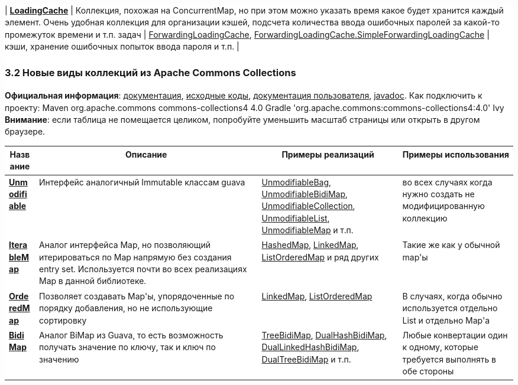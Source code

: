| [**LoadingCache**](http://docs.guava-libraries.googlecode.com/git/javadoc/com/google/common/cache/LoadingCache.html) | Коллекция, похожая на ConcurrentMap, но при этом можно указать время какое будет хранится каждый элемент. Очень удобная коллекция для организации кэшей, подсчета количества ввода ошибочных паролей за какой-то промежуток времени и т.п. задач | [ForwardingLoadingCache](http://docs.guava-libraries.googlecode.com/git/javadoc/com/google/common/cache/ForwardingLoadingCache.html), [ForwardingLoadingCache.SimpleForwardingLoadingCache](http://docs.guava-libraries.googlecode.com/git/javadoc/com/google/common/cache/ForwardingLoadingCache.SimpleForwardingLoadingCache.html) | кэши, хранение ошибочных попыток ввода пароля и т.п. |

### **3.2 Новые виды коллекций из Apache Commons Collections**

**Официальная информация**: [документация](http://commons.apache.org/proper/commons-collections/), [исходные коды](http://commons.apache.org/proper/commons-collections/source-repository.html), [документация пользователя](http://commons.apache.org/proper/commons-collections/userguide.html), [javadoc](http://commons.apache.org/proper/commons-collections/javadocs/api-release/overview-summary.html). Как подключить к проекту: Maven <source lang="xml"> <dependency> <groupid>org.apache.commons</groupid> <artifactid>commons-collections4</artifactid> <version>4.0</version> </dependency> Gradle <source lang="xml"> 'org.apache.commons:commons-collections4:4.0' Ivy <source lang="xml"> <dependency org="org.apache.commons" name="commons-collections4" rev="4.0"> **Внимание**: если таблица не помещается целиком, попробуйте уменьшить масштаб страницы или открыть в другом браузере.

| Название | Описание | Примеры реализаций | Примеры использования |
| -------------	 | 	-------------| 	-------------| 	-------------|
| [**Unmodifiable**](http://commons.apache.org/proper/commons-collections/javadocs/api-release/org/apache/commons/collections4/Unmodifiable.html) | Интерфейс аналогичный Immutable классам guava | [UnmodifiableBag](http://commons.apache.org/proper/commons-collections/javadocs/api-release/org/apache/commons/collections4/bag/UnmodifiableBag.html), [UnmodifiableBidiMap](http://commons.apache.org/proper/commons-collections/javadocs/api-release/org/apache/commons/collections4/bidimap/UnmodifiableBidiMap.html), [UnmodifiableCollection](http://commons.apache.org/proper/commons-collections/javadocs/api-release/org/apache/commons/collections4/collection/UnmodifiableCollection.html), [UnmodifiableList](http://commons.apache.org/proper/commons-collections/javadocs/api-release/org/apache/commons/collections4/list/UnmodifiableList.html), [UnmodifiableMap](http://commons.apache.org/proper/commons-collections/javadocs/api-release/org/apache/commons/collections4/map/UnmodifiableMap.html) и т.п. | во всех случаях когда нужно создать не модифицированную коллекцию |
| [**IterableMap**](http://commons.apache.org/proper/commons-collections/javadocs/api-release/org/apache/commons/collections4/IterableMap.html) | Аналог интерфейса Map, но позволяющий итерироваться по Map напрямую без создания entry set. Используется почти во всех реализациях Map в данной библиотеке. | [HashedMap](http://commons.apache.org/proper/commons-collections/javadocs/api-release/org/apache/commons/collections4/map/HashedMap.html), [LinkedMap](http://commons.apache.org/proper/commons-collections/javadocs/api-release/org/apache/commons/collections4/map/LinkedMap.html), [ListOrderedMap](http://commons.apache.org/proper/commons-collections/javadocs/api-release/org/apache/commons/collections4/map/ListOrderedMap.html) и ряд других | Такие же как у обычной map'ы |
| [**OrderedMap**](http://commons.apache.org/proper/commons-collections/javadocs/api-release/org/apache/commons/collections4/OrderedMap.html) | Позволяет создавать Map'ы, упорядоченные по порядку добавления, но не использующие сортировку | [LinkedMap](http://commons.apache.org/proper/commons-collections/javadocs/api-release/org/apache/commons/collections4/map/LinkedMap.html), [ListOrderedMap](http://commons.apache.org/proper/commons-collections/javadocs/api-release/org/apache/commons/collections4/map/ListOrderedMap.html) | В случаях, когда обычно используется отдельно List и отдельно Map'а |
| [**BidiMap**](http://commons.apache.org/proper/commons-collections/javadocs/api-release/org/apache/commons/collections4/BidiMap.html) | Аналог BiMap из Guava, то есть возможность получать значение по ключу, так и ключ по значению | [TreeBidiMap](http://commons.apache.org/proper/commons-collections/javadocs/api-release/org/apache/commons/collections4/bidimap/TreeBidiMap.html), [DualHashBidiMap](http://commons.apache.org/proper/commons-collections/javadocs/api-release/org/apache/commons/collections4/bidimap/DualHashBidiMap.html), [DualLinkedHashBidiMap](http://commons.apache.org/proper/commons-collections/javadocs/api-release/org/apache/commons/collections4/bidimap/DualLinkedHashBidiMap.html), [DualTreeBidiMap](http://commons.apache.org/proper/commons-collections/javadocs/api-release/org/apache/commons/collections4/bidimap/DualTreeBidiMap.html) и т.п. | Любые конвертации один к одному, которые требуется выполнять в обе стороны |